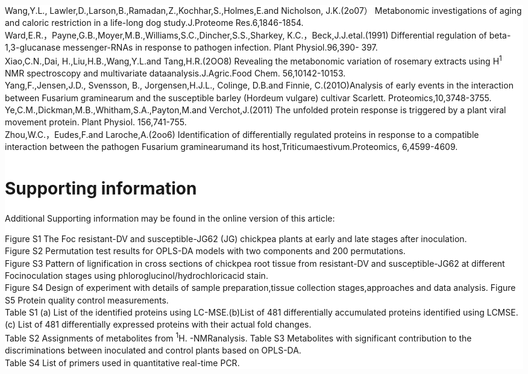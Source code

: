 Wang,Y.L., Lawler,D.,Larson,B.,Ramadan,Z.,Kochhar,S.,Holmes,E.and Nicholson, J.K.(2o07） Metabonomic investigations of aging and caloric restriction in a life-long dog study.J.Proteome Res.6,1846-1854.   
Ward,E.R.，Payne,G.B.,Moyer,M.B.,Williams,S.C.,Dincher,S.S.,Sharkey, K.C.，Beck,J.J.etal.(1991) Differential regulation of beta-1,3-glucanase messenger-RNAs in response to pathogen infection. Plant Physiol.96,390- 397.   
Xiao,C.N.,Dai, H.,Liu,H.B.,Wang,Y.L.and Tang,H.R.(2OO8) Revealing the metabonomic variation of rosemary extracts using $\mathsf { H } ^ { 1 }$ NMR spectroscopy and multivariate dataanalysis.J.Agric.Food Chem. 56,10142-10153.   
Yang,F.,Jensen,J.D., Svensson, B., Jorgensen,H.J.L., Colinge, D.B.and Finnie, C.(201O)Analysis of early events in the interaction between Fusarium graminearum and the susceptible barley (Hordeum vulgare) cultivar Scarlett. Proteomics,10,3748-3755.   
Ye,C.M.,Dickman,M.B.,Whitham,S.A.,Payton,M.and Verchot,J.(2011) The unfolded protein response is triggered by a plant viral movement protein. Plant Physiol. 156,741-755.   
Zhou,W.C.，Eudes,F.and Laroche,A.(2oo6) Identification of differentially regulated proteins in response to a compatible interaction between the pathogen Fusarium graminearumand its host,Triticumaestivum.Proteomics, 6,4599-4609.

# Supporting information

Additional Supporting information may be found in the online version of this article:

Figure S1 The Foc resistant-DV and susceptible-JG62 (JG) chickpea plants at early and late stages after inoculation.   
Figure S2 Permutation test results for OPLS-DA models with two components and 200 permutations.   
Figure S3 Pattern of lignification in cross sections of chickpea root tissue from resistant-DV and susceptible-JG62 at different Focinoculation stages using phloroglucinol/hydrochloricacid stain.   
Figure S4 Design of experiment with details of sample preparation,tissue collection stages,approaches and data analysis. Figure S5 Protein quality control measurements.   
Table S1 (a) List of the identified proteins using LC-MSE.(b)List of 481 differentially accumulated proteins identified using LCMSE.(c) List of 481 differentially expressed proteins with their actual fold changes.   
Table S2 Assignments of metabolites from ${ } ^ { 1 } \mathsf { H } .$ -NMRanalysis. Table S3 Metabolites with significant contribution to the discriminations between inoculated and control plants based on OPLS-DA.   
Table S4 List of primers used in quantitative real-time PCR.